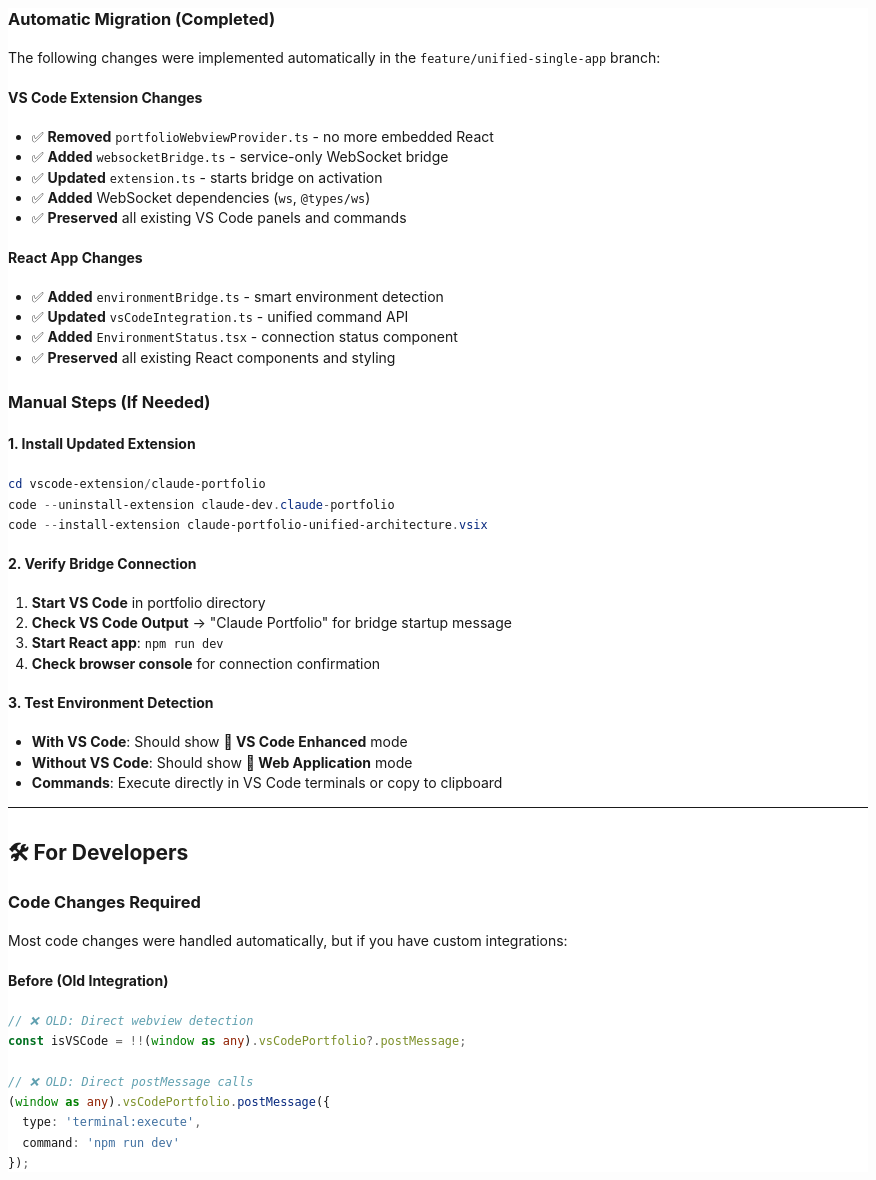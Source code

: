 ### **Automatic Migration (Completed)**
The following changes were implemented automatically in the `feature/unified-single-app` branch:

#### **VS Code Extension Changes**
- ✅ **Removed** `portfolioWebviewProvider.ts` - no more embedded React
- ✅ **Added** `websocketBridge.ts` - service-only WebSocket bridge
- ✅ **Updated** `extension.ts` - starts bridge on activation
- ✅ **Added** WebSocket dependencies (`ws`, `@types/ws`)
- ✅ **Preserved** all existing VS Code panels and commands

#### **React App Changes**  
- ✅ **Added** `environmentBridge.ts` - smart environment detection
- ✅ **Updated** `vsCodeIntegration.ts` - unified command API
- ✅ **Added** `EnvironmentStatus.tsx` - connection status component
- ✅ **Preserved** all existing React components and styling

### **Manual Steps (If Needed)**

#### **1. Install Updated Extension**
```powershell
cd vscode-extension/claude-portfolio
code --uninstall-extension claude-dev.claude-portfolio
code --install-extension claude-portfolio-unified-architecture.vsix
```

#### **2. Verify Bridge Connection**
1. **Start VS Code** in portfolio directory
2. **Check VS Code Output** → "Claude Portfolio" for bridge startup message
3. **Start React app**: `npm run dev`
4. **Check browser console** for connection confirmation

#### **3. Test Environment Detection**
- **With VS Code**: Should show **🔗 VS Code Enhanced** mode
- **Without VS Code**: Should show **📱 Web Application** mode  
- **Commands**: Execute directly in VS Code terminals or copy to clipboard

---

## 🛠️ **For Developers**

### **Code Changes Required**
Most code changes were handled automatically, but if you have custom integrations:

#### **Before (Old Integration)**
```typescript
// ❌ OLD: Direct webview detection
const isVSCode = !!(window as any).vsCodePortfolio?.postMessage;

// ❌ OLD: Direct postMessage calls
(window as any).vsCodePortfolio.postMessage({
  type: 'terminal:execute',
  command: 'npm run dev'
});
```
